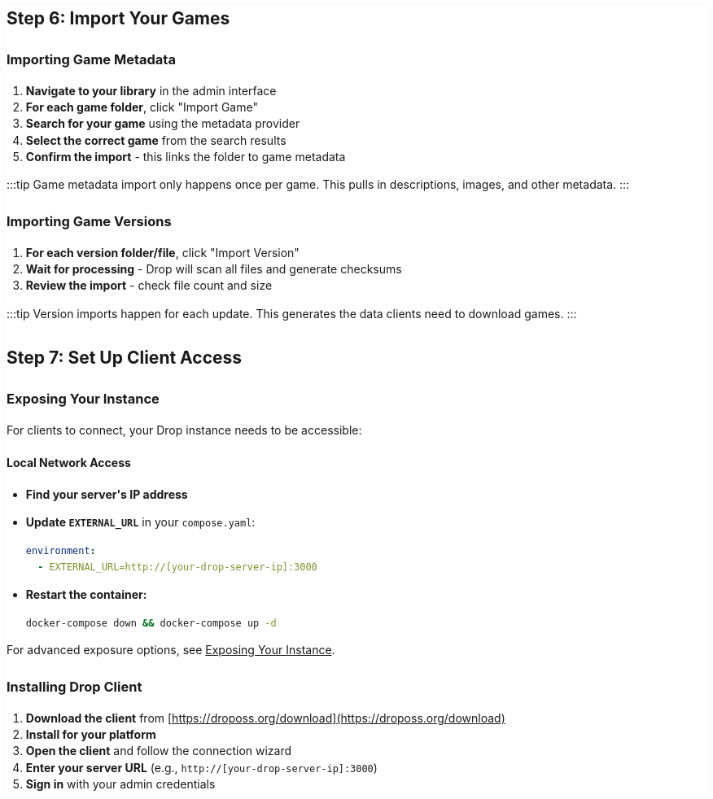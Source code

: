 ## Step 6: Import Your Games

### Importing Game Metadata

1. **Navigate to your library** in the admin interface
2. **For each game folder**, click "Import Game"
3. **Search for your game** using the metadata provider
4. **Select the correct game** from the search results
5. **Confirm the import** - this links the folder to game metadata

:::tip
Game metadata import only happens once per game. This pulls in descriptions, images, and other metadata.
:::

### Importing Game Versions

1. **For each version folder/file**, click "Import Version"
2. **Wait for processing** - Drop will scan all files and generate checksums
3. **Review the import** - check file count and size

:::tip
Version imports happen for each update. This generates the data clients need to download games.
:::

## Step 7: Set Up Client Access

### Exposing Your Instance

For clients to connect, your Drop instance needs to be accessible:

#### Local Network Access

- **Find your server's IP address**
- **Update `EXTERNAL_URL`** in your `compose.yaml`:

  ```yaml
  environment:
    - EXTERNAL_URL=http://[your-drop-server-ip]:3000
  ```

- **Restart the container:**

  ```bash
  docker-compose down && docker-compose up -d
  ```

For advanced exposure options, see [Exposing Your Instance](exposing.md).

### Installing Drop Client

1. **Download the client** from [https://droposs.org/download](https://droposs.org/download)
2. **Install for your platform**
3. **Open the client** and follow the connection wizard
4. **Enter your server URL** (e.g., `http://[your-drop-server-ip]:3000`)
5. **Sign in** with your admin credentials
